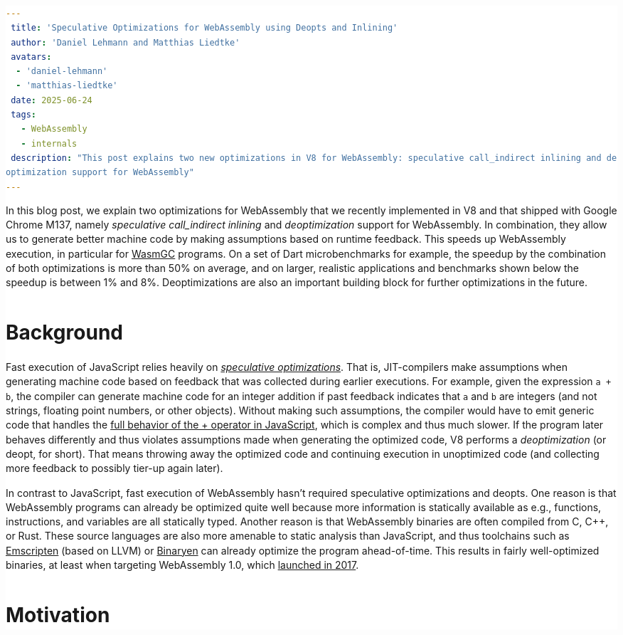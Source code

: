 ```yaml
---
 title: 'Speculative Optimizations for WebAssembly using Deopts and Inlining'
 author: 'Daniel Lehmann and Matthias Liedtke'
 avatars:
  - 'daniel-lehmann'
  - 'matthias-liedtke'
 date: 2025-06-24
 tags:
   - WebAssembly
   - internals
 description: "This post explains two new optimizations in V8 for WebAssembly: speculative call_indirect inlining and deoptimization support for WebAssembly"
---
```


In this blog post, we explain two optimizations for WebAssembly that we recently implemented in V8 and that shipped with Google Chrome M137, namely _speculative call_indirect inlining_ and _deoptimization_ support for WebAssembly. In combination, they allow us to generate better machine code by making assumptions based on runtime feedback. This speeds up WebAssembly execution, in particular for [WasmGC](/blog/wasm-gc-porting) programs. On a set of Dart microbenchmarks for example, the speedup by the combination of both optimizations is more than 50% on average, and on larger, realistic applications and benchmarks shown below the speedup is between 1% and 8%. Deoptimizations are also an important building block for further optimizations in the future.

# Background

Fast execution of JavaScript relies heavily on [_speculative optimizations_](https://archive.is/PUmGn). That is, JIT-compilers make assumptions when generating machine code based on feedback that was collected during earlier executions. For example, given the expression `a + b`, the compiler can generate machine code for an integer addition if past feedback indicates that `a` and `b` are integers (and not strings, floating point numbers, or other objects). Without making such assumptions, the compiler would have to emit generic code that handles the [full behavior of the + operator in JavaScript](https://tc39.es/ecma262/multipage/ecmascript-language-expressions.html#sec-applystringornumericbinaryoperator), which is complex and thus much slower. If the program later behaves differently and thus violates assumptions made when generating the optimized code, V8 performs a _deoptimization_ (or deopt, for short). That means throwing away the optimized code and continuing execution in unoptimized code (and collecting more feedback to possibly tier-up again later).

In contrast to JavaScript, fast execution of WebAssembly hasn’t required speculative optimizations and deopts. One reason is that WebAssembly programs can already be optimized quite well because more information is statically available as e.g., functions, instructions, and variables are all statically typed. Another reason is that WebAssembly binaries are often compiled from C, C++, or Rust. These source languages are also more amenable to static analysis than JavaScript, and thus toolchains such as [Emscripten](https://emscripten.org/index.html) (based on LLVM) or [Binaryen](https://github.com/WebAssembly/binaryen) can already optimize the program ahead-of-time. This results in fairly well-optimized binaries, at least when targeting WebAssembly 1.0, which [launched in 2017](https://webassembly.org/features/).

# Motivation
